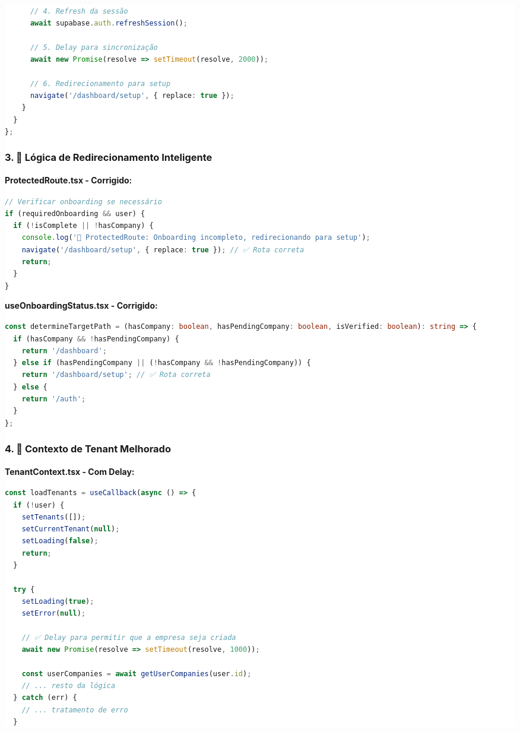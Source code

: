 ```typescript
      // 4. Refresh da sessão
      await supabase.auth.refreshSession();
      
      // 5. Delay para sincronização
      await new Promise(resolve => setTimeout(resolve, 2000));
      
      // 6. Redirecionamento para setup
      navigate('/dashboard/setup', { replace: true });
    }
  }
};
```

### **3. 🎯 Lógica de Redirecionamento Inteligente**

**ProtectedRoute.tsx - Corrigido:**
```typescript
// Verificar onboarding se necessário
if (requiredOnboarding && user) {
  if (!isComplete || !hasCompany) {
    console.log('🏢 ProtectedRoute: Onboarding incompleto, redirecionando para setup');
    navigate('/dashboard/setup', { replace: true }); // ✅ Rota correta
    return;
  }
}
```

**useOnboardingStatus.tsx - Corrigido:**
```typescript
const determineTargetPath = (hasCompany: boolean, hasPendingCompany: boolean, isVerified: boolean): string => {
  if (hasCompany && !hasPendingCompany) {
    return '/dashboard';
  } else if (hasPendingCompany || (!hasCompany && !hasPendingCompany)) {
    return '/dashboard/setup'; // ✅ Rota correta
  } else {
    return '/auth';
  }
};
```

### **4. 🏢 Contexto de Tenant Melhorado**

**TenantContext.tsx - Com Delay:**
```typescript
const loadTenants = useCallback(async () => {
  if (!user) {
    setTenants([]);
    setCurrentTenant(null);
    setLoading(false);
    return;
  }

  try {
    setLoading(true);
    setError(null);

    // ✅ Delay para permitir que a empresa seja criada
    await new Promise(resolve => setTimeout(resolve, 1000));

    const userCompanies = await getUserCompanies(user.id);
    // ... resto da lógica
  } catch (err) {
    // ... tratamento de erro
  }
```